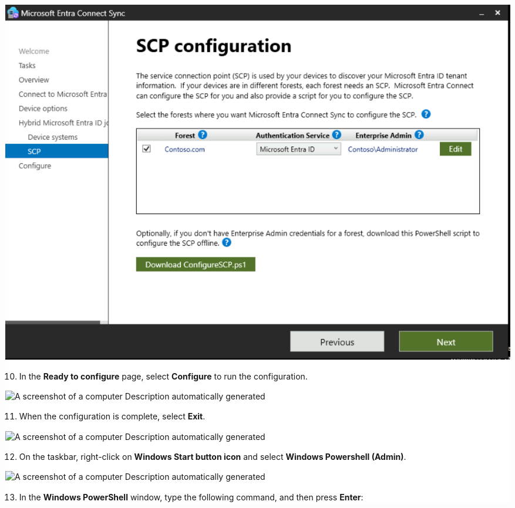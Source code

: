 ![](./media/image78.png)

10. In the **Ready to configure** page, select **Configure** to run the
    configuration.

![A screenshot of a computer Description automatically
generated](./media/image79.png)

11. When the configuration is complete, select **Exit**.

![A screenshot of a computer Description automatically
generated](./media/image80.png)

12. On the taskbar, right-click on **Windows Start button icon** and
    select **Windows Powershell (Admin)**.

![A screenshot of a computer Description automatically
generated](./media/image81.png)

13. In the **Windows PowerShell** window, type the following command,
    and then press **Enter**:
